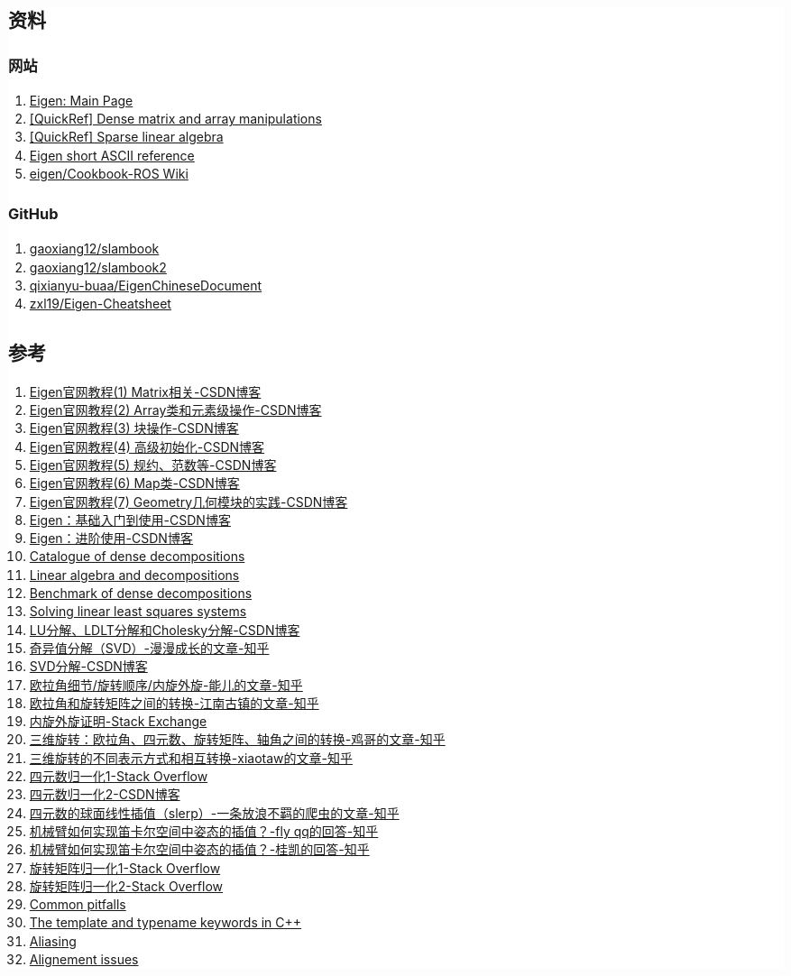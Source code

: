 ## 资料

### 网站

1. [Eigen: Main Page](https://eigen.tuxfamily.org/dox/)
2. [[QuickRef] Dense matrix and array manipulations](https://eigen.tuxfamily.org/dox/group__QuickRefPage.html)
3. [[QuickRef] Sparse linear algebra](https://eigen.tuxfamily.org/dox/group__SparseQuickRefPage.html)
4. [Eigen short ASCII reference](https://eigen.tuxfamily.org/dox/AsciiQuickReference.txt)
5. [eigen/Cookbook-ROS Wiki](http://wiki.ros.org/eigen/Cookbook)

### GitHub

1. [gaoxiang12/slambook](https://github.com/gaoxiang12/slambook)
2. [gaoxiang12/slambook2](https://github.com/gaoxiang12/slambook2)
3. [qixianyu-buaa/EigenChineseDocument](https://github.com/qixianyu-buaa/EigenChineseDocument)
4. [zxl19/Eigen-Cheatsheet](https://github.com/zxl19/Eigen-Cheatsheet)

## 参考

1. [Eigen官网教程(1) Matrix相关-CSDN博客](https://blog.csdn.net/SKANK911/article/details/89259272)
2. [Eigen官网教程(2) Array类和元素级操作-CSDN博客](https://blog.csdn.net/SKANK911/article/details/89279521)
3. [Eigen官网教程(3) 块操作-CSDN博客](https://blog.csdn.net/SKANK911/article/details/89279545)
4. [Eigen官网教程(4) 高级初始化-CSDN博客](https://blog.csdn.net/SKANK911/article/details/89279656)
5. [Eigen官网教程(5) 规约、范数等-CSDN博客](https://blog.csdn.net/SKANK911/article/details/89279675)
6. [Eigen官网教程(6) Map类-CSDN博客](https://blog.csdn.net/SKANK911/article/details/89279693)
7. [Eigen官网教程(7) Geometry几何模块的实践-CSDN博客](https://blog.csdn.net/SKANK911/article/details/89279754)
8. [Eigen：基础入门到使用-CSDN博客](https://blog.csdn.net/QLeelq/article/details/111599195)
9. [Eigen：进阶使用-CSDN博客](https://blog.csdn.net/QLeelq/article/details/111660907)
10. [Catalogue of dense decompositions](https://eigen.tuxfamily.org/dox/group__TopicLinearAlgebraDecompositions.html)
11. [Linear algebra and decompositions](https://eigen.tuxfamily.org/dox/group__TutorialLinearAlgebra.html)
12. [Benchmark of dense decompositions](https://eigen.tuxfamily.org/dox/group__DenseDecompositionBenchmark.html)
13. [Solving linear least squares systems](http://www.eigen.tuxfamily.org/dox/group__LeastSquares.html)
14. [LU分解、LDLT分解和Cholesky分解-CSDN博客](https://blog.csdn.net/zhouliyang1990/article/details/21952485)
15. [奇异值分解（SVD）-漫漫成长的文章-知乎](https://zhuanlan.zhihu.com/p/29846048)
16. [SVD分解-CSDN博客](https://blog.csdn.net/jiang_he_hu_hai/article/details/78363642)
17. [欧拉角细节/旋转顺序/内旋外旋-能儿的文章-知乎](https://zhuanlan.zhihu.com/p/85108850)
18. [欧拉角和旋转矩阵之间的转换-江南古镇的文章-知乎](https://zhuanlan.zhihu.com/p/144032401)
19. [内旋外旋证明-Stack Exchange](https://math.stackexchange.com/questions/1137745/proof-of-the-extrinsic-to-intrinsic-rotation-transform)
20. [三维旋转：欧拉角、四元数、旋转矩阵、轴角之间的转换-鸡哥的文章-知乎](https://zhuanlan.zhihu.com/p/45404840)
21. [三维旋转的不同表示方式和相互转换-xiaotaw的文章-知乎](https://zhuanlan.zhihu.com/p/619182782)
22. [四元数归一化1-Stack Overflow](https://stackoverflow.com/questions/48019329/difference-between-norm-normalize-and-normalized-in-eigen)
23. [四元数归一化2-CSDN博客](https://blog.csdn.net/m0_56348460/article/details/117386857)
24. [四元数的球面线性插值（slerp）-一条放浪不羁的爬虫的文章-知乎](https://zhuanlan.zhihu.com/p/538653027)
25. [机械臂如何实现笛卡尔空间中姿态的插值？-fly qq的回答-知乎](https://www.zhihu.com/question/22910238/answer/1096183240)
26. [机械臂如何实现笛卡尔空间中姿态的插值？-桂凯的回答-知乎](https://www.zhihu.com/question/22910238/answer/1098345012)
27. [旋转矩阵归一化1-Stack Overflow](https://stackoverflow.com/questions/21761909/eigen-convert-matrix3d-rotation-to-quaternion)
28. [旋转矩阵归一化2-Stack Overflow](https://stackoverflow.com/questions/43896041/eigen-matrix-to-quaternion-and-back-have-different-result)
29. [Common pitfalls](https://eigen.tuxfamily.org/dox/TopicPitfalls.html)
30. [The template and typename keywords in C++](https://eigen.tuxfamily.org/dox/TopicTemplateKeyword.html)
31. [Aliasing](http://www.eigen.tuxfamily.org/dox/group__TopicAliasing.html)
32. [Alignement issues](https://eigen.tuxfamily.org/dox/group__DenseMatrixManipulation__Alignement.html)